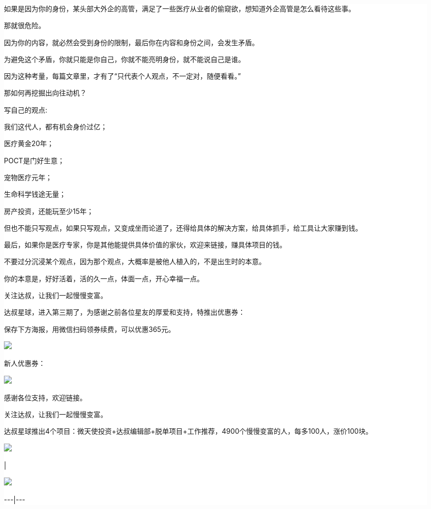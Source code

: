如果是因为你的身份，某头部大外企的高管，满足了一些医疗从业者的偷窥欲，想知道外企高管是怎么看待这些事。  

那就很危险。

因为你的内容，就必然会受到身份的限制，最后你在内容和身份之间，会发生矛盾。

为避免这个矛盾，你就只能是你自己，你就不能亮明身份，就不能说自己是谁。

因为这种考量，每篇文章里，才有了“只代表个人观点，不一定对，随便看看。”

那如何再挖掘出向往动机？

写自己的观点:

我们这代人，都有机会身价过亿；

医疗黄金20年；

POCT是门好生意；

宠物医疗元年；

生命科学钱途无量；  

房产投资，还能玩至少15年；  

但也不能只写观点，如果只写观点，又变成坐而论道了，还得给具体的解决方案，给具体抓手，给工具让大家赚到钱。

最后，如果你是医疗专家，你是其他能提供具体价值的家伙，欢迎来链接，赚具体项目的钱。  

不要过分沉浸某个观点，因为那个观点，大概率是被他人植入的，不是出生时的本意。

你的本意是，好好活着，活的久一点，体面一点，开心幸福一点。

关注达叔，让我们一起慢慢变富。

达叔星球，进入第三期了，为感谢之前各位星友的厚爱和支持，特推出优惠券：  

保存下方海报，用微信扫码领券续费，可以优惠365元。

![](https://mmbiz.qpic.cn/mmbiz_png/7jriahnMs10JMvj8UMiar040R48qkwcDrXHAGr04KS9NicWtiaiaINnWsNKsqej6YQDqvXpicxM2Atqicib8UBG0JZYLIg/640?wx_fmt=png)

新人优惠券：  

![](https://mmbiz.qpic.cn/mmbiz_png/7jriahnMs10JMvj8UMiar040R48qkwcDrXUZqXD6RWjqYJiaiaia9dfViaxFW0H0X6foGglziaTtySmXAnKZHK0dh7tNw/640?wx_fmt=png)

感谢各位支持，欢迎链接。

  

关注达叔，让我们一起慢慢变富。

达叔星球推出4个项目：微天使投资+达叔编辑部+脱单项目+工作推荐，4900个慢慢变富的人，每多100人，涨价100块。

![](https://mmbiz.qpic.cn/mmbiz_png/7jriahnMs10LD2GPukTxiahFI6oM4lNDvKduqV0kwaJk5SqIuadNl7VvBibLD6mVAGrWR0AeZxxR7AvoQ2UzHXBEg/640?wx_fmt=png)

  

|

![](https://mmbiz.qpic.cn/mmbiz_jpg/7jriahnMs10LD2GPukTxiahFI6oM4lNDvKGKEmMhN7fZtl6NRhbkf2Vn8krZEPbFtbNpwcFRROweibXgaVcKhxazQ/640?wx_fmt=jpeg)  
  
---|---  
  